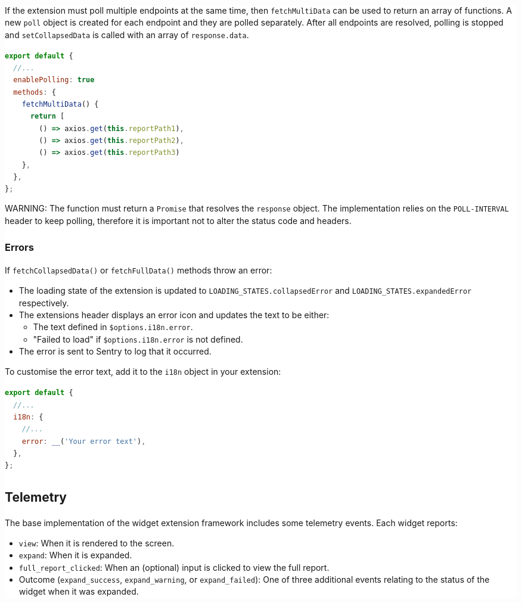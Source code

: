 If the extension must poll multiple endpoints at the same time, then `fetchMultiData`
can be used to return an array of functions. A new `poll` object is created for each
endpoint and they are polled separately. After all endpoints are resolved, polling is
stopped and `setCollapsedData` is called with an array of `response.data`.

```javascript
export default {
  //...
  enablePolling: true
  methods: {
    fetchMultiData() {
      return [
        () => axios.get(this.reportPath1),
        () => axios.get(this.reportPath2),
        () => axios.get(this.reportPath3)
    },
  },
};
```

WARNING:
The function must return a `Promise` that resolves the `response` object.
The implementation relies on the `POLL-INTERVAL` header to keep polling, therefore it is
important not to alter the status code and headers.

### Errors

If `fetchCollapsedData()` or `fetchFullData()` methods throw an error:

- The loading state of the extension is updated to `LOADING_STATES.collapsedError`
  and `LOADING_STATES.expandedError` respectively.
- The extensions header displays an error icon and updates the text to be either:
  - The text defined in `$options.i18n.error`.
  - "Failed to load" if `$options.i18n.error` is not defined.
- The error is sent to Sentry to log that it occurred.

To customise the error text, add it to the `i18n` object in your extension:

```javascript
export default {
  //...
  i18n: {
    //...
    error: __('Your error text'),
  },
};
```

## Telemetry

The base implementation of the widget extension framework includes some telemetry events.
Each widget reports:

- `view`: When it is rendered to the screen.
- `expand`: When it is expanded.
- `full_report_clicked`: When an (optional) input is clicked to view the full report.
- Outcome (`expand_success`, `expand_warning`, or `expand_failed`): One of three
  additional events relating to the status of the widget when it was expanded.
